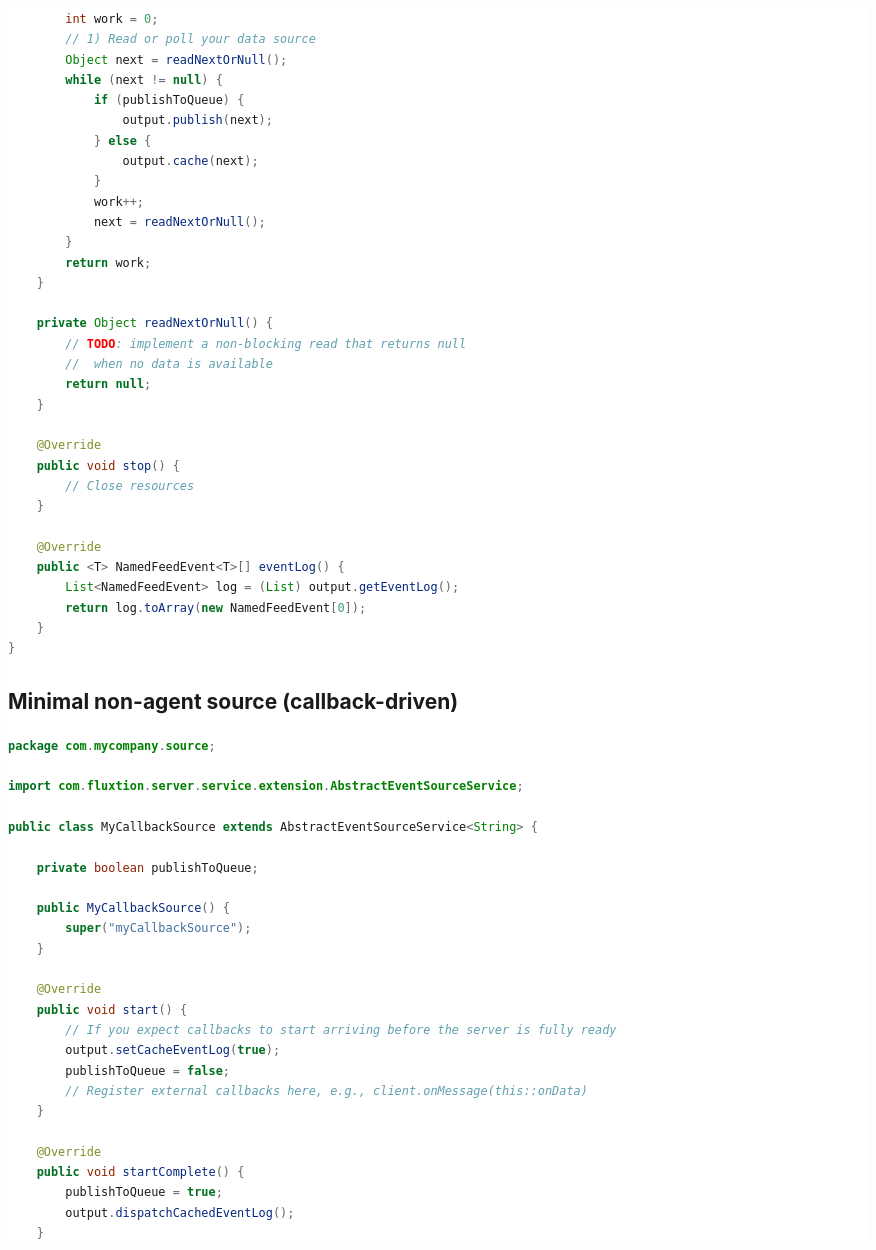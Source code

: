 ```java
        int work = 0;
        // 1) Read or poll your data source
        Object next = readNextOrNull();
        while (next != null) {
            if (publishToQueue) {
                output.publish(next);
            } else {
                output.cache(next);
            }
            work++;
            next = readNextOrNull();
        }
        return work;
    }

    private Object readNextOrNull() {
        // TODO: implement a non-blocking read that returns null 
        //  when no data is available
        return null;
    }

    @Override
    public void stop() {
        // Close resources
    }

    @Override
    public <T> NamedFeedEvent<T>[] eventLog() {
        List<NamedFeedEvent> log = (List) output.getEventLog();
        return log.toArray(new NamedFeedEvent[0]);
    }
}
```

## Minimal non-agent source (callback-driven)

```java
package com.mycompany.source;

import com.fluxtion.server.service.extension.AbstractEventSourceService;

public class MyCallbackSource extends AbstractEventSourceService<String> {

    private boolean publishToQueue;

    public MyCallbackSource() {
        super("myCallbackSource");
    }

    @Override
    public void start() {
        // If you expect callbacks to start arriving before the server is fully ready
        output.setCacheEventLog(true);
        publishToQueue = false;
        // Register external callbacks here, e.g., client.onMessage(this::onData)
    }

    @Override
    public void startComplete() {
        publishToQueue = true;
        output.dispatchCachedEventLog();
    }

```